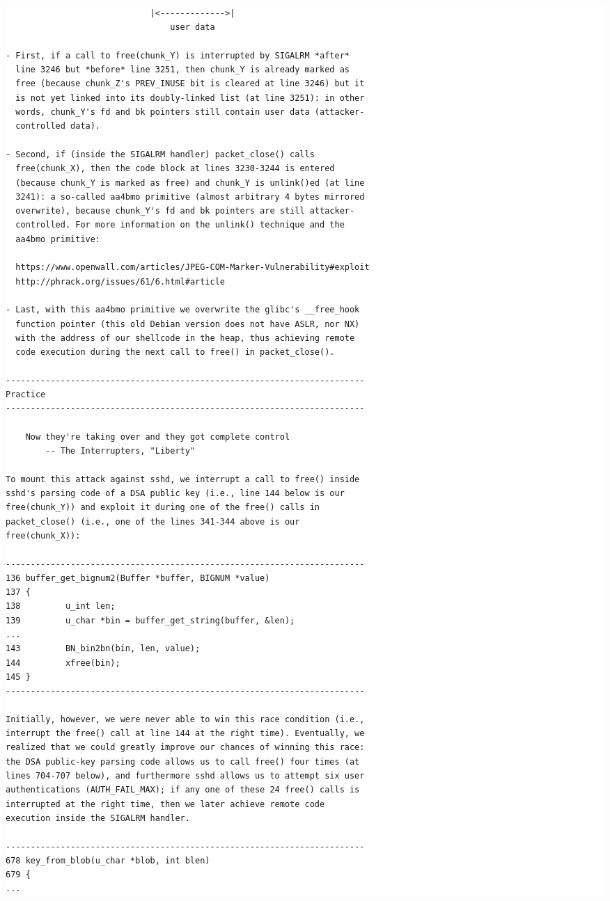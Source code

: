```
                             |<------------->|
                                 user data

- First, if a call to free(chunk_Y) is interrupted by SIGALRM *after*
  line 3246 but *before* line 3251, then chunk_Y is already marked as
  free (because chunk_Z's PREV_INUSE bit is cleared at line 3246) but it
  is not yet linked into its doubly-linked list (at line 3251): in other
  words, chunk_Y's fd and bk pointers still contain user data (attacker-
  controlled data).

- Second, if (inside the SIGALRM handler) packet_close() calls
  free(chunk_X), then the code block at lines 3230-3244 is entered
  (because chunk_Y is marked as free) and chunk_Y is unlink()ed (at line
  3241): a so-called aa4bmo primitive (almost arbitrary 4 bytes mirrored
  overwrite), because chunk_Y's fd and bk pointers are still attacker-
  controlled. For more information on the unlink() technique and the
  aa4bmo primitive:

  https://www.openwall.com/articles/JPEG-COM-Marker-Vulnerability#exploit
  http://phrack.org/issues/61/6.html#article

- Last, with this aa4bmo primitive we overwrite the glibc's __free_hook
  function pointer (this old Debian version does not have ASLR, nor NX)
  with the address of our shellcode in the heap, thus achieving remote
  code execution during the next call to free() in packet_close().

------------------------------------------------------------------------
Practice
------------------------------------------------------------------------

    Now they're taking over and they got complete control
        -- The Interrupters, "Liberty"

To mount this attack against sshd, we interrupt a call to free() inside
sshd's parsing code of a DSA public key (i.e., line 144 below is our
free(chunk_Y)) and exploit it during one of the free() calls in
packet_close() (i.e., one of the lines 341-344 above is our
free(chunk_X)):

------------------------------------------------------------------------
136 buffer_get_bignum2(Buffer *buffer, BIGNUM *value)
137 {
138         u_int len;
139         u_char *bin = buffer_get_string(buffer, &len);
...
143         BN_bin2bn(bin, len, value);
144         xfree(bin);
145 }
------------------------------------------------------------------------

Initially, however, we were never able to win this race condition (i.e.,
interrupt the free() call at line 144 at the right time). Eventually, we
realized that we could greatly improve our chances of winning this race:
the DSA public-key parsing code allows us to call free() four times (at
lines 704-707 below), and furthermore sshd allows us to attempt six user
authentications (AUTH_FAIL_MAX); if any one of these 24 free() calls is
interrupted at the right time, then we later achieve remote code
execution inside the SIGALRM handler.

------------------------------------------------------------------------
678 key_from_blob(u_char *blob, int blen)
679 {
...
```